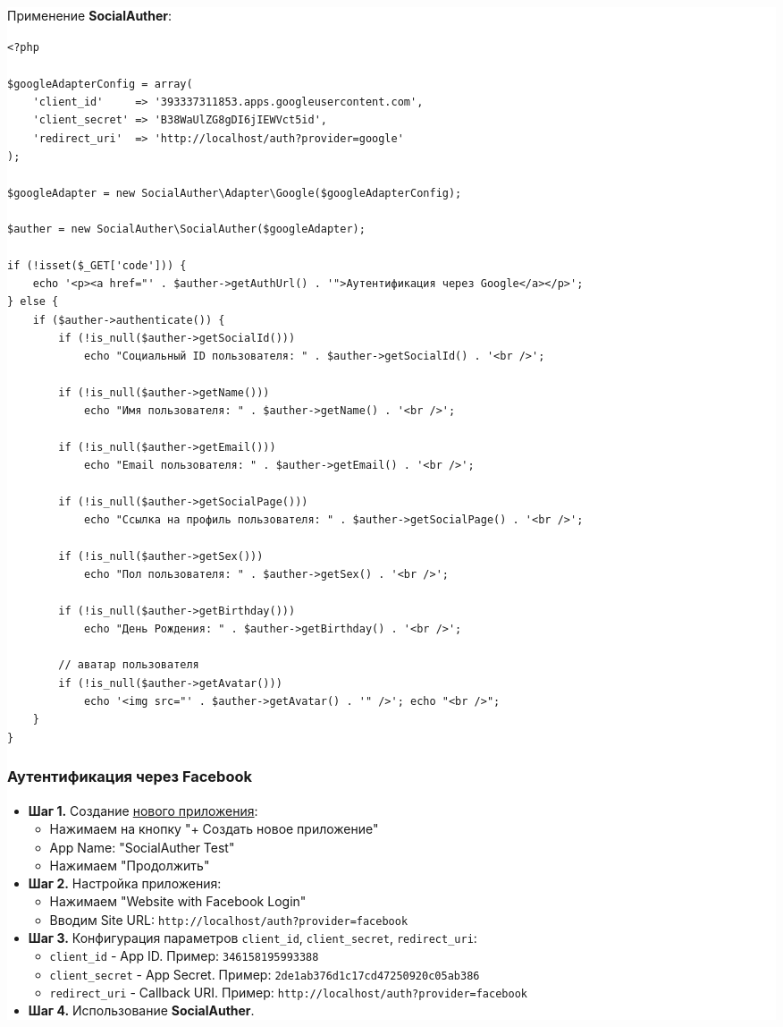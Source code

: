 Применение **SocialAuther**:

    <?php

    $googleAdapterConfig = array(
        'client_id'     => '393337311853.apps.googleusercontent.com',
        'client_secret' => 'B38WaUlZG8gDI6jIEWVct5id',
        'redirect_uri'  => 'http://localhost/auth?provider=google'
    );

    $googleAdapter = new SocialAuther\Adapter\Google($googleAdapterConfig);

    $auther = new SocialAuther\SocialAuther($googleAdapter);

    if (!isset($_GET['code'])) {
        echo '<p><a href="' . $auther->getAuthUrl() . '">Аутентификация через Google</a></p>';
    } else {
        if ($auther->authenticate()) {
            if (!is_null($auther->getSocialId()))
                echo "Социальный ID пользователя: " . $auther->getSocialId() . '<br />';

            if (!is_null($auther->getName()))
                echo "Имя пользователя: " . $auther->getName() . '<br />';

            if (!is_null($auther->getEmail()))
                echo "Email пользователя: " . $auther->getEmail() . '<br />';

            if (!is_null($auther->getSocialPage()))
                echo "Ссылка на профиль пользователя: " . $auther->getSocialPage() . '<br />';

            if (!is_null($auther->getSex()))
                echo "Пол пользователя: " . $auther->getSex() . '<br />';

            if (!is_null($auther->getBirthday()))
                echo "День Рождения: " . $auther->getBirthday() . '<br />';

            // аватар пользователя
            if (!is_null($auther->getAvatar()))
                echo '<img src="' . $auther->getAvatar() . '" />'; echo "<br />";
        }
    }

### Аутентификация через Facebook ###

- **Шаг 1.** Создание [нового приложения](https://developers.facebook.com/apps):
    - Нажимаем на кнопку "+ Создать новое приложение"
    - App Name: "SocialAuther Test"
    - Нажимаем "Продолжить"
- **Шаг 2.** Настройка приложения:
    - Нажимаем "Website with Facebook Login"
    - Вводим Site URL: `http://localhost/auth?provider=facebook`
- **Шаг 3.** Конфигурация параметров `client_id`, `client_secret`, `redirect_uri`:
	- `client_id` - App ID. Пример: `346158195993388`
	- `client_secret` - App Secret. Пример: `2de1ab376d1c17cd47250920c05ab386`
	- `redirect_uri` - Callback URI. Пример: `http://localhost/auth?provider=facebook`
- **Шаг 4.** Использование **SocialAuther**.
